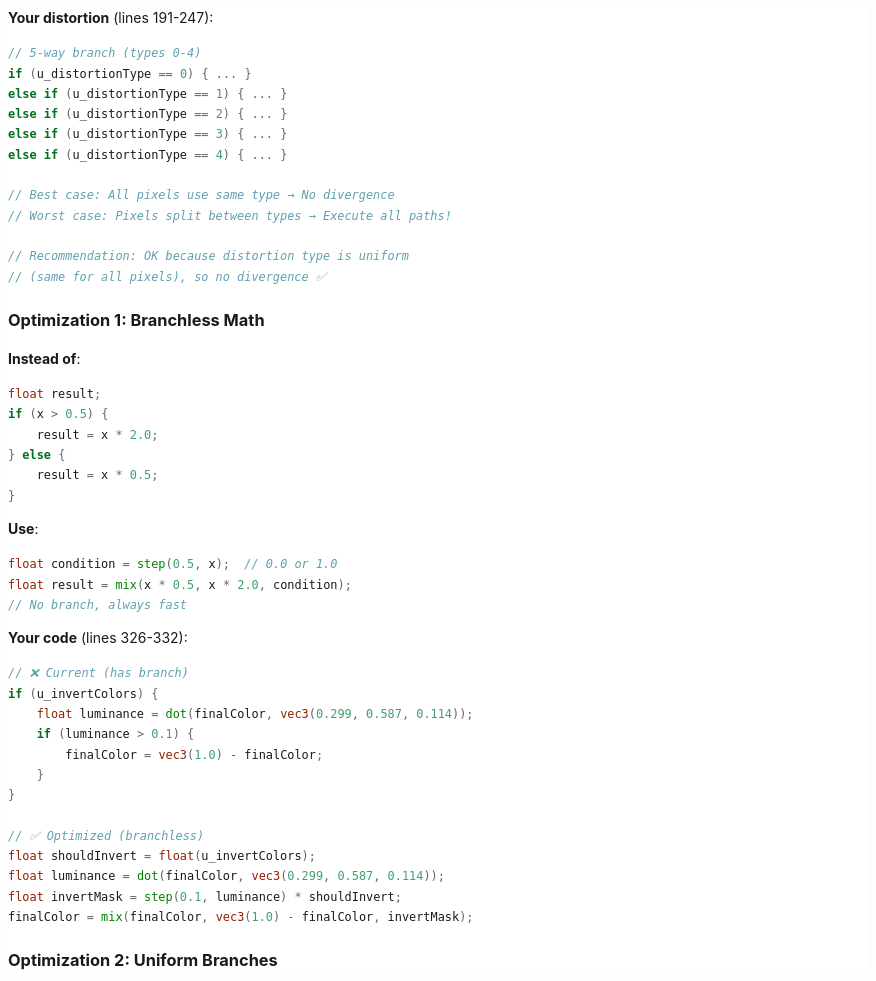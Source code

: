**Your distortion** (lines 191-247):
```glsl
// 5-way branch (types 0-4)
if (u_distortionType == 0) { ... }
else if (u_distortionType == 1) { ... }
else if (u_distortionType == 2) { ... }
else if (u_distortionType == 3) { ... }
else if (u_distortionType == 4) { ... }

// Best case: All pixels use same type → No divergence
// Worst case: Pixels split between types → Execute all paths!

// Recommendation: OK because distortion type is uniform
// (same for all pixels), so no divergence ✅
```

### Optimization 1: Branchless Math

**Instead of**:
```glsl
float result;
if (x > 0.5) {
    result = x * 2.0;
} else {
    result = x * 0.5;
}
```

**Use**:
```glsl
float condition = step(0.5, x);  // 0.0 or 1.0
float result = mix(x * 0.5, x * 2.0, condition);
// No branch, always fast
```

**Your code** (lines 326-332):
```glsl
// ❌ Current (has branch)
if (u_invertColors) {
    float luminance = dot(finalColor, vec3(0.299, 0.587, 0.114));
    if (luminance > 0.1) {
        finalColor = vec3(1.0) - finalColor;
    }
}

// ✅ Optimized (branchless)
float shouldInvert = float(u_invertColors);
float luminance = dot(finalColor, vec3(0.299, 0.587, 0.114));
float invertMask = step(0.1, luminance) * shouldInvert;
finalColor = mix(finalColor, vec3(1.0) - finalColor, invertMask);
```

### Optimization 2: Uniform Branches

